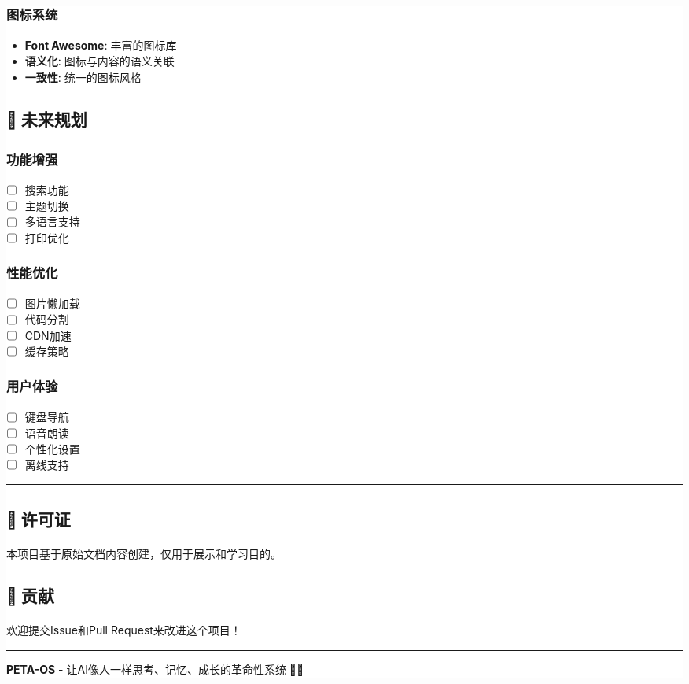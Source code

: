 ### 图标系统
- **Font Awesome**: 丰富的图标库
- **语义化**: 图标与内容的语义关联
- **一致性**: 统一的图标风格

## 🔮 未来规划

### 功能增强
- [ ] 搜索功能
- [ ] 主题切换
- [ ] 多语言支持
- [ ] 打印优化

### 性能优化
- [ ] 图片懒加载
- [ ] 代码分割
- [ ] CDN加速
- [ ] 缓存策略

### 用户体验
- [ ] 键盘导航
- [ ] 语音朗读
- [ ] 个性化设置
- [ ] 离线支持

---

## 📄 许可证

本项目基于原始文档内容创建，仅用于展示和学习目的。

## 🤝 贡献

欢迎提交Issue和Pull Request来改进这个项目！

---

**PETA-OS** - 让AI像人一样思考、记忆、成长的革命性系统 🧠✨

